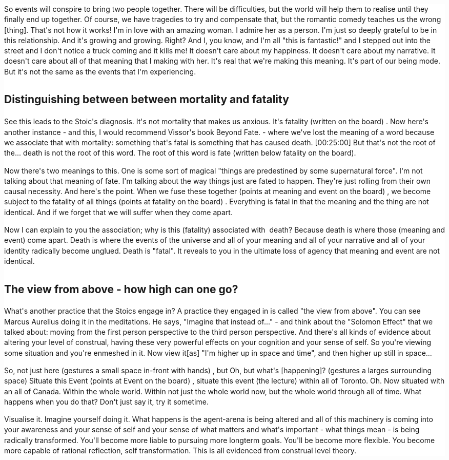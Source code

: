 So events will conspire to bring two people together. There will be difficulties, but the world will help them to realise until they finally end up together. Of course, we have tragedies to try and compensate that, but the romantic comedy teaches us the wrong \[thing\]. That's not how it works\! I'm in love with an amazing woman. I admire her as a person. I'm just so deeply grateful to be in this relationship. And it's growing and growing. Right? And I, you know, and I'm all "this is fantastic\!" and I stepped out into the street and I don't notice a truck coming and it kills me\! It doesn't care about my happiness. It doesn't care about my narrative. It doesn't care about all of that meaning that I making with her. It's real that we're making this meaning. It's part of our being mode. But it's not the same as the events that I'm experiencing.

## Distinguishing between between mortality and fatality

See this leads to the Stoic's diagnosis. It's not mortality that makes us anxious. It's fatality \(written on the board\) . Now here's another instance - and this, I would recommend Vissor's book Beyond Fate. - where we've lost the meaning of a word because we associate that with mortality: something that's fatal is something that has caused death. \[00:25:00\] But that's not the root of the... death is not the root of this word. The root of this word is fate \(written below fatality on the board\).

Now there's two meanings to this. One is some sort of magical "things are predestined by some supernatural force". I'm not talking about that meaning of fate. I'm talking about the way things just are fated to happen. They're just rolling from their own causal necessity. And here's the point. When we fuse these together \(points at meaning and event on the board\) , we become subject to the fatality of all things \(points at fatality on the board\) . Everything is fatal in that the meaning and the thing are not identical. And if we forget that we will suffer when they come apart.

Now I can explain to you the association; why is this \(fatality\) associated with  death? Because death is where those \(meaning and event\) come apart. Death is where the events of the universe and all of your meaning and all of your narrative and all of your identity radically become unglued. Death is "fatal". It reveals to you in the ultimate loss of agency that meaning and event are not identical.

## The view from above - how high can one go?

What's another practice that the Stoics engage in? A practice they engaged in is called "the view from above". You can see Marcus Aurelius doing it in the meditations. He says, "Imagine that instead of..." - and think about the "Solomon Effect" that we talked about: moving from the first person perspective to the third person perspective. And there's all kinds of evidence about altering your level of construal, having these very powerful effects on your cognition and your sense of self. So you're viewing some situation and you're enmeshed in it. Now view it\[as\] "I'm higher up in space and time", and then higher up still in space...

So, not just here \(gestures a small space in-front with hands\) , but Oh, but what's \[happening\]? \(gestures a larges surrounding space\) Situate this Event \(points at Event on the board\) , situate this event \(the lecture\) within all of Toronto. Oh. Now situated with an all of Canada. Within the whole world. Within not just the whole world now, but the whole world through all of time. What happens when you do that? Don't just say it, try it sometime.

Visualise it. Imagine yourself doing it. What happens is the agent-arena is being altered and all of this machinery is coming into your awareness and your sense of self and your sense of what matters and what's important - what things mean - is being radically transformed. You'll become more liable to pursuing more longterm goals. You'll be become more flexible. You become more capable of rational reflection, self transformation. This is all evidenced from construal level theory.
